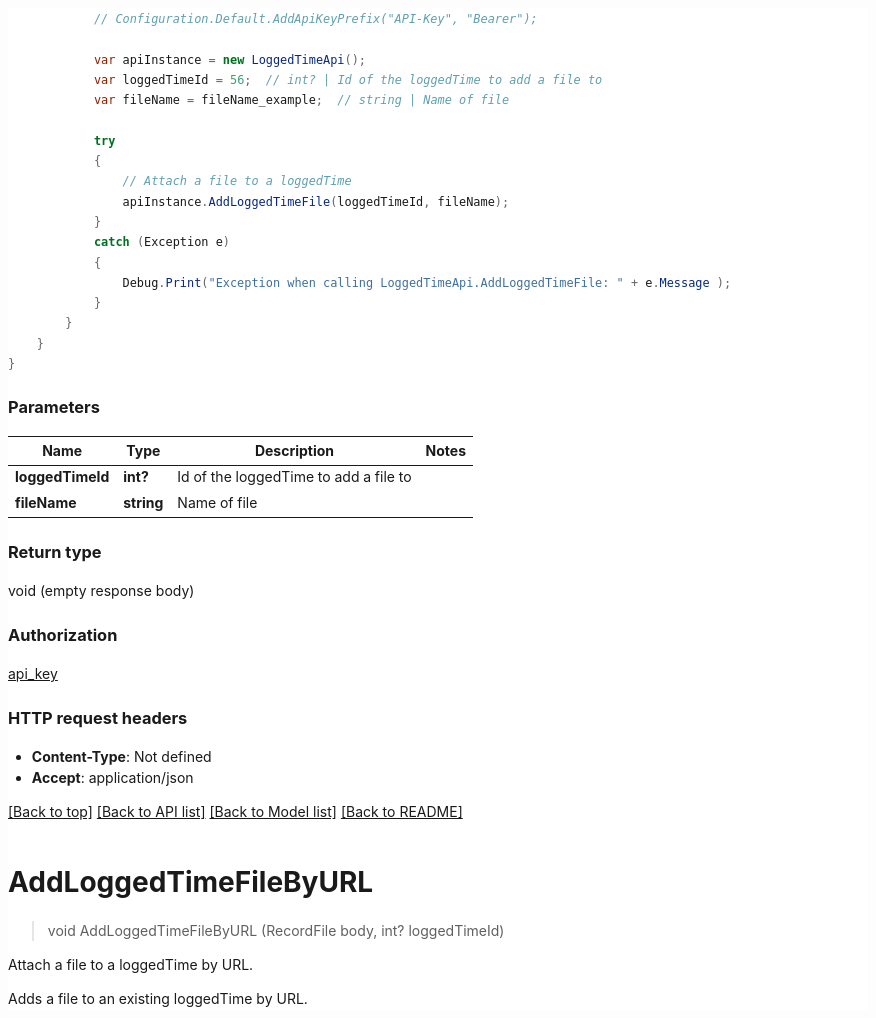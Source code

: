 ```csharp
            // Configuration.Default.AddApiKeyPrefix("API-Key", "Bearer");

            var apiInstance = new LoggedTimeApi();
            var loggedTimeId = 56;  // int? | Id of the loggedTime to add a file to
            var fileName = fileName_example;  // string | Name of file

            try
            {
                // Attach a file to a loggedTime
                apiInstance.AddLoggedTimeFile(loggedTimeId, fileName);
            }
            catch (Exception e)
            {
                Debug.Print("Exception when calling LoggedTimeApi.AddLoggedTimeFile: " + e.Message );
            }
        }
    }
}
```

### Parameters

Name | Type | Description  | Notes
------------- | ------------- | ------------- | -------------
 **loggedTimeId** | **int?**| Id of the loggedTime to add a file to | 
 **fileName** | **string**| Name of file | 

### Return type

void (empty response body)

### Authorization

[api_key](../README.md#api_key)

### HTTP request headers

 - **Content-Type**: Not defined
 - **Accept**: application/json

[[Back to top]](#) [[Back to API list]](../README.md#documentation-for-api-endpoints) [[Back to Model list]](../README.md#documentation-for-models) [[Back to README]](../README.md)

<a name="addloggedtimefilebyurl"></a>
# **AddLoggedTimeFileByURL**
> void AddLoggedTimeFileByURL (RecordFile body, int? loggedTimeId)

Attach a file to a loggedTime by URL.

Adds a file to an existing loggedTime by URL.
